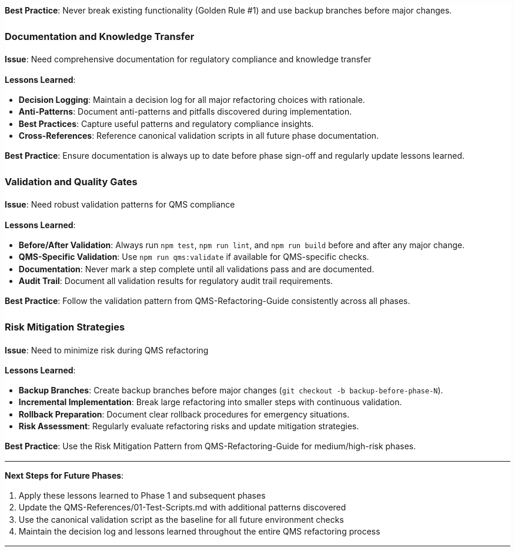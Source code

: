 **Best Practice**: Never break existing functionality (Golden Rule #1) and use backup branches before major changes.

### **Documentation and Knowledge Transfer**

**Issue**: Need comprehensive documentation for regulatory compliance and knowledge transfer

**Lessons Learned**:

- **Decision Logging**: Maintain a decision log for all major refactoring choices with rationale.
- **Anti-Patterns**: Document anti-patterns and pitfalls discovered during implementation.
- **Best Practices**: Capture useful patterns and regulatory compliance insights.
- **Cross-References**: Reference canonical validation scripts in all future phase documentation.

**Best Practice**: Ensure documentation is always up to date before phase sign-off and regularly update lessons learned.

### **Validation and Quality Gates**

**Issue**: Need robust validation patterns for QMS compliance

**Lessons Learned**:

- **Before/After Validation**: Always run `npm test`, `npm run lint`, and `npm run build` before and after any major change.
- **QMS-Specific Validation**: Use `npm run qms:validate` if available for QMS-specific checks.
- **Documentation**: Never mark a step complete until all validations pass and are documented.
- **Audit Trail**: Document all validation results for regulatory audit trail requirements.

**Best Practice**: Follow the validation pattern from QMS-Refactoring-Guide consistently across all phases.

### **Risk Mitigation Strategies**

**Issue**: Need to minimize risk during QMS refactoring

**Lessons Learned**:

- **Backup Branches**: Create backup branches before major changes (`git checkout -b backup-before-phase-N`).
- **Incremental Implementation**: Break large refactoring into smaller steps with continuous validation.
- **Rollback Preparation**: Document clear rollback procedures for emergency situations.
- **Risk Assessment**: Regularly evaluate refactoring risks and update mitigation strategies.

**Best Practice**: Use the Risk Mitigation Pattern from QMS-Refactoring-Guide for medium/high-risk phases.

---

**Next Steps for Future Phases**:

1. Apply these lessons learned to Phase 1 and subsequent phases
2. Update the QMS-References/01-Test-Scripts.md with additional patterns discovered
3. Use the canonical validation script as the baseline for all future environment checks
4. Maintain the decision log and lessons learned throughout the entire QMS refactoring process

---